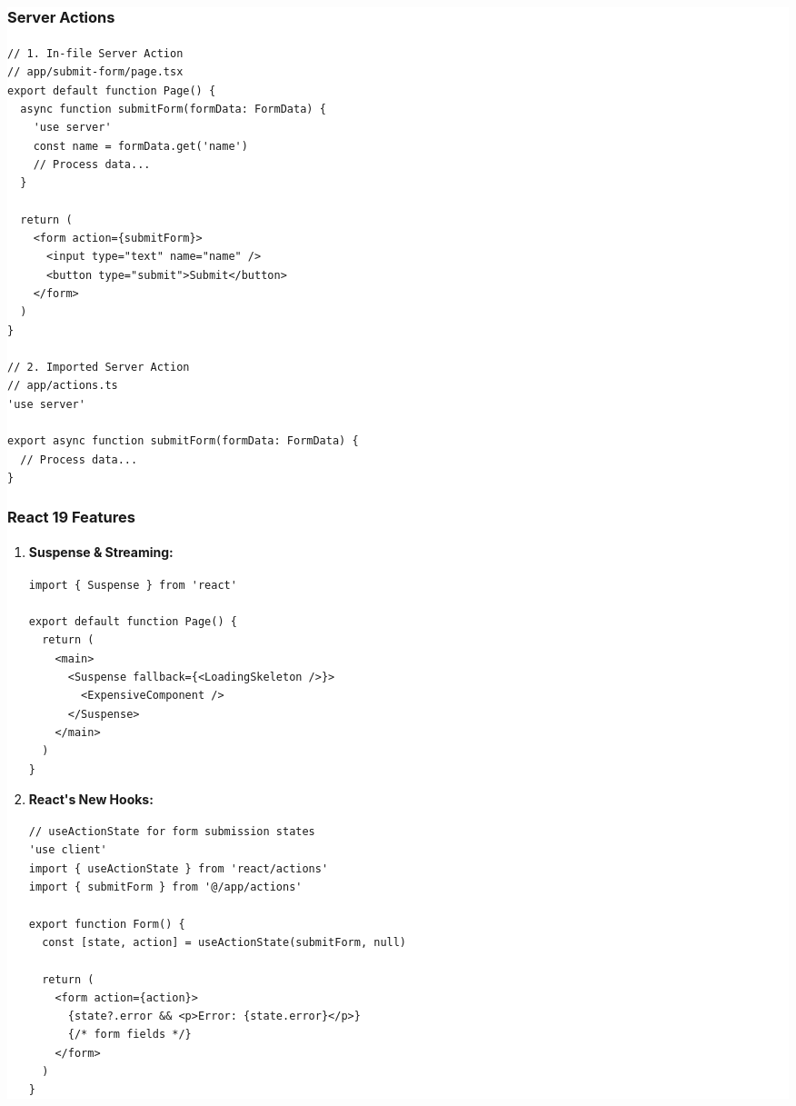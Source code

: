 ### Server Actions

```tsx
// 1. In-file Server Action
// app/submit-form/page.tsx
export default function Page() {
  async function submitForm(formData: FormData) {
    'use server'
    const name = formData.get('name')
    // Process data...
  }

  return (
    <form action={submitForm}>
      <input type="text" name="name" />
      <button type="submit">Submit</button>
    </form>
  )
}

// 2. Imported Server Action
// app/actions.ts
'use server'

export async function submitForm(formData: FormData) {
  // Process data...
}
```

### React 19 Features

1. **Suspense & Streaming:**
   ```tsx
   import { Suspense } from 'react'

   export default function Page() {
     return (
       <main>
         <Suspense fallback={<LoadingSkeleton />}>
           <ExpensiveComponent />
         </Suspense>
       </main>
     )
   }
   ```

2. **React's New Hooks:**
   ```tsx
   // useActionState for form submission states
   'use client'
   import { useActionState } from 'react/actions'
   import { submitForm } from '@/app/actions'

   export function Form() {
     const [state, action] = useActionState(submitForm, null)

     return (
       <form action={action}>
         {state?.error && <p>Error: {state.error}</p>}
         {/* form fields */}
       </form>
     )
   }
   ```
